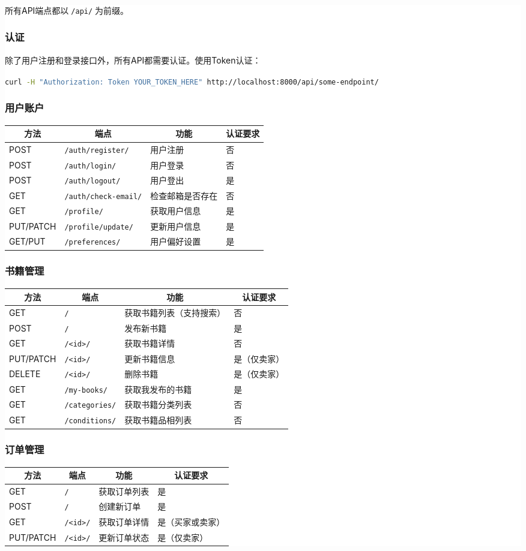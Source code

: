 所有API端点都以 `/api/` 为前缀。

### 认证

除了用户注册和登录接口外，所有API都需要认证。使用Token认证：

```bash
curl -H "Authorization: Token YOUR_TOKEN_HERE" http://localhost:8000/api/some-endpoint/
```

### 用户账户

| 方法 | 端点 | 功能 | 认证要求 |
|------|------|------|----------|
| POST | `/auth/register/` | 用户注册 | 否 |
| POST | `/auth/login/` | 用户登录 | 否 |
| POST | `/auth/logout/` | 用户登出 | 是 |
| GET | `/auth/check-email/` | 检查邮箱是否存在 | 否 |
| GET | `/profile/` | 获取用户信息 | 是 |
| PUT/PATCH | `/profile/update/` | 更新用户信息 | 是 |
| GET/PUT | `/preferences/` | 用户偏好设置 | 是 |

### 书籍管理

| 方法 | 端点 | 功能 | 认证要求 |
|------|------|------|----------|
| GET | `/` | 获取书籍列表（支持搜索） | 否 |
| POST | `/` | 发布新书籍 | 是 |
| GET | `/<id>/` | 获取书籍详情 | 否 |
| PUT/PATCH | `/<id>/` | 更新书籍信息 | 是（仅卖家） |
| DELETE | `/<id>/` | 删除书籍 | 是（仅卖家） |
| GET | `/my-books/` | 获取我发布的书籍 | 是 |
| GET | `/categories/` | 获取书籍分类列表 | 否 |
| GET | `/conditions/` | 获取书籍品相列表 | 否 |

### 订单管理

| 方法 | 端点 | 功能 | 认证要求 |
|------|------|------|----------|
| GET | `/` | 获取订单列表 | 是 |
| POST | `/` | 创建新订单 | 是 |
| GET | `/<id>/` | 获取订单详情 | 是（买家或卖家） |
| PUT/PATCH | `/<id>/` | 更新订单状态 | 是（仅卖家） |
